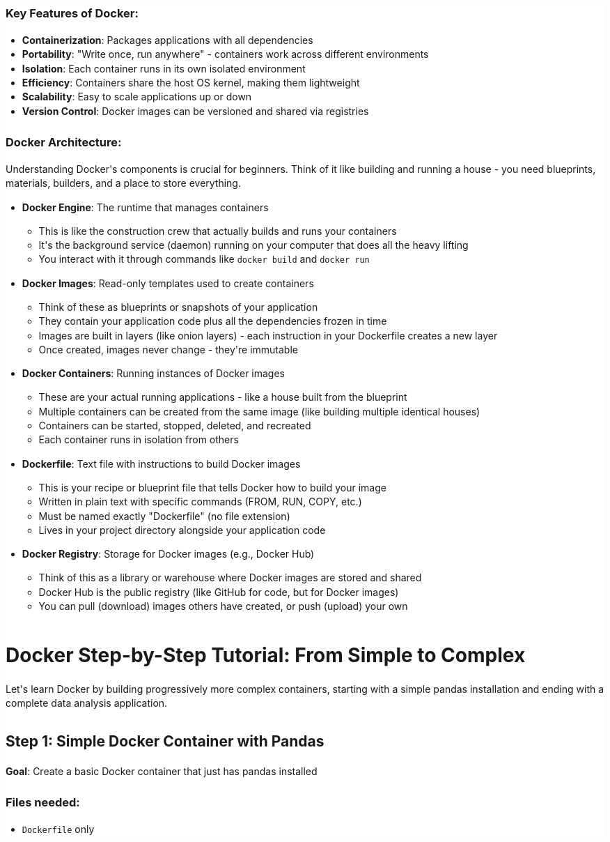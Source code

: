 ### Key Features of Docker:
- **Containerization**: Packages applications with all dependencies
- **Portability**: "Write once, run anywhere" - containers work across different environments
- **Isolation**: Each container runs in its own isolated environment
- **Efficiency**: Containers share the host OS kernel, making them lightweight
- **Scalability**: Easy to scale applications up or down
- **Version Control**: Docker images can be versioned and shared via registries

### Docker Architecture:

Understanding Docker's components is crucial for beginners. Think of it like building and running a house - you need blueprints, materials, builders, and a place to store everything.

- **Docker Engine**: The runtime that manages containers
  - This is like the construction crew that actually builds and runs your containers
  - It's the background service (daemon) running on your computer that does all the heavy lifting
  - You interact with it through commands like `docker build` and `docker run`

- **Docker Images**: Read-only templates used to create containers  
  - Think of these as blueprints or snapshots of your application
  - They contain your application code plus all the dependencies frozen in time
  - Images are built in layers (like onion layers) - each instruction in your Dockerfile creates a new layer
  - Once created, images never change - they're immutable

- **Docker Containers**: Running instances of Docker images
  - These are your actual running applications - like a house built from the blueprint
  - Multiple containers can be created from the same image (like building multiple identical houses)
  - Containers can be started, stopped, deleted, and recreated
  - Each container runs in isolation from others

- **Dockerfile**: Text file with instructions to build Docker images
  - This is your recipe or blueprint file that tells Docker how to build your image
  - Written in plain text with specific commands (FROM, RUN, COPY, etc.)
  - Must be named exactly "Dockerfile" (no file extension)
  - Lives in your project directory alongside your application code

- **Docker Registry**: Storage for Docker images (e.g., Docker Hub)
  - Think of this as a library or warehouse where Docker images are stored and shared
  - Docker Hub is the public registry (like GitHub for code, but for Docker images)
  - You can pull (download) images others have created, or push (upload) your own

# Docker Step-by-Step Tutorial: From Simple to Complex

Let's learn Docker by building progressively more complex containers, starting with a simple pandas installation and ending with a complete data analysis application.

## Step 1: Simple Docker Container with Pandas

**Goal**: Create a basic Docker container that just has pandas installed

### Files needed:
- `Dockerfile` only
